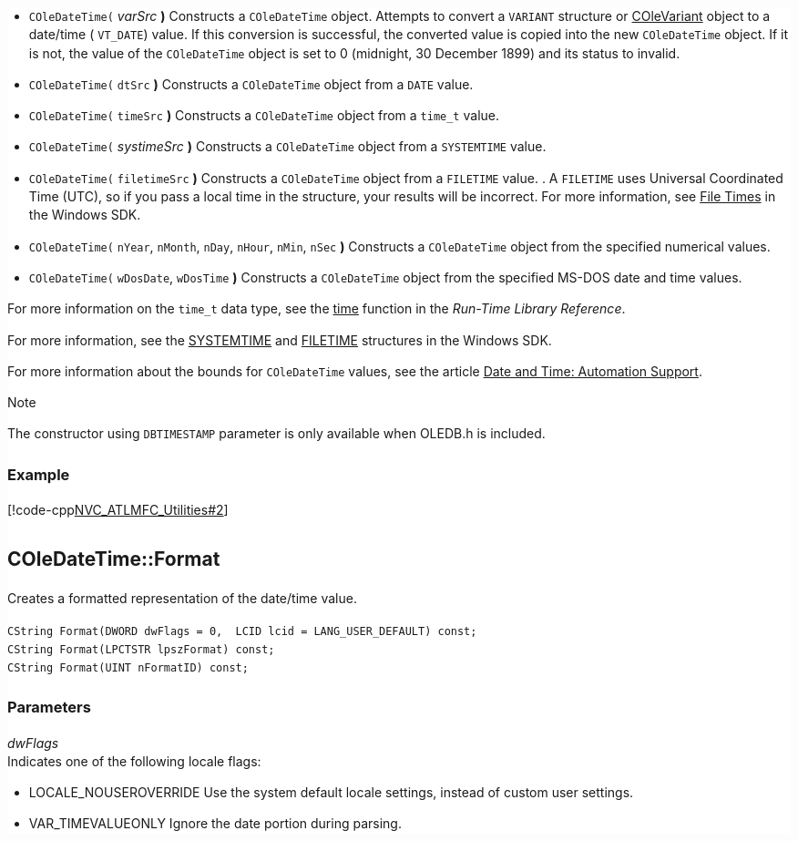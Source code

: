 - `COleDateTime(` *varSrc* **)** Constructs a `COleDateTime` object. Attempts to convert a `VARIANT` structure or [COleVariant](../../mfc/reference/colevariant-class.md) object to a date/time ( `VT_DATE`) value. If this conversion is successful, the converted value is copied into the new `COleDateTime` object. If it is not, the value of the `COleDateTime` object is set to 0 (midnight, 30 December 1899) and its status to invalid.

- `COleDateTime(` `dtSrc` **)** Constructs a `COleDateTime` object from a `DATE` value.

- `COleDateTime(` `timeSrc` **)** Constructs a `COleDateTime` object from a `time_t` value.

- `COleDateTime(` *systimeSrc* **)** Constructs a `COleDateTime` object from a `SYSTEMTIME` value.

- `COleDateTime(` `filetimeSrc` **)** Constructs a `COleDateTime` object from a `FILETIME` value. . A `FILETIME` uses Universal Coordinated Time (UTC), so if you pass a local time in the structure, your results will be incorrect. For more information, see [File Times](/windows/win32/SysInfo/file-times) in the Windows SDK.

- `COleDateTime(` `nYear`, `nMonth`, `nDay`, `nHour`, `nMin`, `nSec` **)** Constructs a `COleDateTime` object from the specified numerical values.

- `COleDateTime(` `wDosDate`, `wDosTime` **)** Constructs a `COleDateTime` object from the specified MS-DOS date and time values.

For more information on the `time_t` data type, see the [time](../../c-runtime-library/reference/time-time32-time64.md) function in the *Run-Time Library Reference*.

For more information, see the [SYSTEMTIME](/windows/win32/api/minwinbase/ns-minwinbase-systemtime) and [FILETIME](/windows/win32/api/minwinbase/ns-minwinbase-filetime) structures in the Windows SDK.

For more information about the bounds for `COleDateTime` values, see the article [Date and Time: Automation Support](../../atl-mfc-shared/date-and-time-automation-support.md).

> [!NOTE]
> The constructor using `DBTIMESTAMP` parameter is only available when OLEDB.h is included.

### Example

[!code-cpp[NVC_ATLMFC_Utilities#2](../../atl-mfc-shared/codesnippet/cpp/coledatetime-class_4.cpp)]

## <a name="format"></a>  COleDateTime::Format

Creates a formatted representation of the date/time value.

```
CString Format(DWORD dwFlags = 0,  LCID lcid = LANG_USER_DEFAULT) const;
CString Format(LPCTSTR lpszFormat) const;
CString Format(UINT nFormatID) const;
```

### Parameters

*dwFlags*<br/>
Indicates one of the following locale flags:

- LOCALE_NOUSEROVERRIDE Use the system default locale settings, instead of custom user settings.

- VAR_TIMEVALUEONLY Ignore the date portion during parsing.
